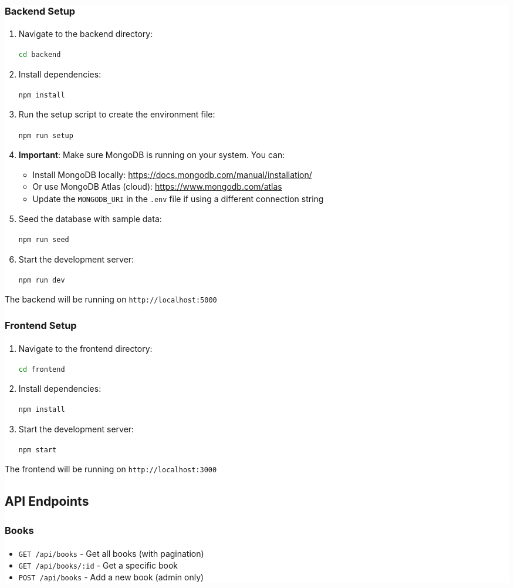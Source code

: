 ### Backend Setup

1. Navigate to the backend directory:
   ```bash
   cd backend
   ```

2. Install dependencies:
   ```bash
   npm install
   ```

3. Run the setup script to create the environment file:
   ```bash
   npm run setup
   ```

4. **Important**: Make sure MongoDB is running on your system. You can:
   - Install MongoDB locally: https://docs.mongodb.com/manual/installation/
   - Or use MongoDB Atlas (cloud): https://www.mongodb.com/atlas
   - Update the `MONGODB_URI` in the `.env` file if using a different connection string

5. Seed the database with sample data:
   ```bash
   npm run seed
   ```

6. Start the development server:
   ```bash
   npm run dev
   ```

The backend will be running on `http://localhost:5000`

### Frontend Setup

1. Navigate to the frontend directory:
   ```bash
   cd frontend
   ```

2. Install dependencies:
   ```bash
   npm install
   ```

3. Start the development server:
   ```bash
   npm start
   ```

The frontend will be running on `http://localhost:3000`

## API Endpoints

### Books
- `GET /api/books` - Get all books (with pagination)
- `GET /api/books/:id` - Get a specific book
- `POST /api/books` - Add a new book (admin only)
